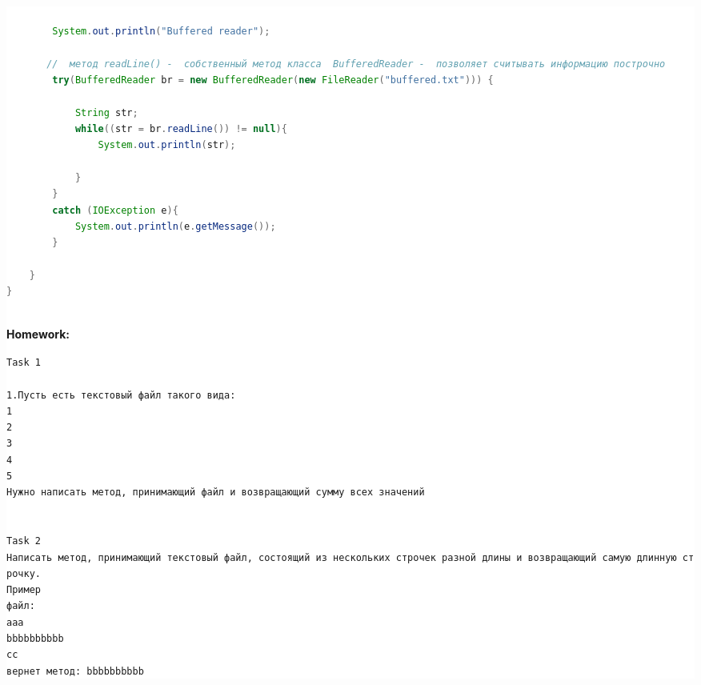 ```java

        System.out.println("Buffered reader");

       //  метод readLine() -  собственный метод класса  BufferedReader -  позволяет считывать информацию построчно
        try(BufferedReader br = new BufferedReader(new FileReader("buffered.txt"))) {

            String str;
            while((str = br.readLine()) != null){
                System.out.println(str);

            }
        }
        catch (IOException e){
            System.out.println(e.getMessage());
        }

    }
}


```
\
**Homework:**
```text
Task 1

1.Пусть есть текстовый файл такого вида:
1
2
3
4
5
Нужно написать метод, принимающий файл и возвращающий сумму всех значений


Task 2
Написать метод, принимающий текстовый файл, состоящий из нескольких строчек разной длины и возвращающий самую длинную строчку.
Пример
файл:
aaa
bbbbbbbbbb
cc
вернет метод: bbbbbbbbbb

```